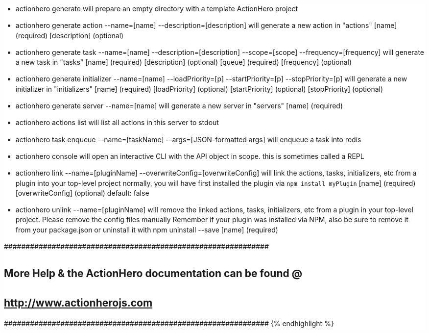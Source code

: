 * actionhero generate
  will prepare an empty directory with a template ActionHero project

* actionhero generate action --name=[name] --description=[description]
  will generate a new action in "actions"
  [name] (required)
  [description] (optional)

* actionhero generate task --name=[name] --description=[description]
    --scope=[scope] --frequency=[frequency]
  will generate a new task in "tasks"
  [name] (required)
  [description] (optional)
  [queue] (required)
  [frequency] (optional)

* actionhero generate initializer --name=[name] --loadPriority=[p]
    --startPriority=[p] --stopPriority=[p]
  will generate a new initializer in "initializers"
  [name] (required)
  [loadPriority] (optional)
  [startPriority] (optional)
  [stopPriority] (optional)

* actionhero generate server --name=[name]
  will generate a new server in "servers"
  [name] (required)

* actionhero actions list
  will list all actions in this server to stdout

* actionhero task enqueue --name=[taskName] --args=[JSON-formatted args]
  will enqueue a task into redis

* actionhero console
  will open an interactive CLI with the API object in scope.
  this is sometimes called a REPL

* actionhero link --name=[pluginName] --overwriteConfig=[overwriteConfig]
  will link the actions, tasks, initializers, etc from a plugin into your
    top-level project normally, you will have first installed the plugin
    via `npm install myPlugin`
  [name] (required)
  [overwriteConfig] (optional) default: false

* actionhero unlink --name=[pluginName]
  will remove the linked actions, tasks, initializers, etc from a plugin in your
    top-level project. Please remove the config files manually
  Remember if your plugin was installed via NPM, also be sure to remove it from your
    package.json or uninstall it with npm uninstall --save
  [name] (required)

#############################################################
## More Help & the ActionHero documentation can be found @ ##
##             http://www.actionherojs.com                 ##
#############################################################
{% endhighlight %}
